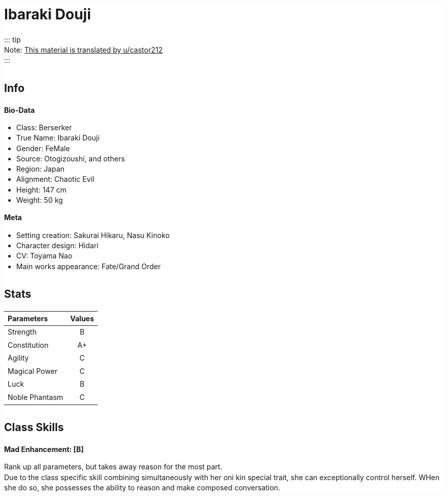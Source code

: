 # Ibaraki Douji  
  
::: tip  
Note: [This material is translated by u/castor212](https://forums.nrvnqsr.com/showthread.php/6951-Fate-Grand-Order-Mats?p=2791269&viewfull=1#post2791269)  
:::  
  
  
## Info  
  
**Bio-Data**  
  
- Class: Berserker  
- True Name: Ibaraki Douji  
- Gender: FeMale  
- Source: Otogizoushi, and others  
- Region: Japan  
- Alignment: Chaotic Evil  
- Height: 147 cm  
- Weight: 50 kg  
  
**Meta**  
  
- Setting creation: Sakurai Hikaru, Nasu Kinoko  
- Character design: Hidari  
- CV: Toyama Nao  
- Main works appearance: Fate/Grand Order  
  
## Stats  
  
| Parameters | Values |  
|:--------|:--------:|  
| Strength | B |  
| Constitution | A+ |  
| Agility | C |  
| Magical Power | C |  
| Luck | B |  
| Noble Phantasm | C |  
  
## Class Skills  
  
**Mad Enhancement: [B]**  
  
Rank up all parameters, but takes away reason for the most part.  
Due to the class specific skill combining simultaneously with her oni kin special trait, she can exceptionally control herself. WHen she do so, she possesses the ability to reason and make composed conversation.  
  